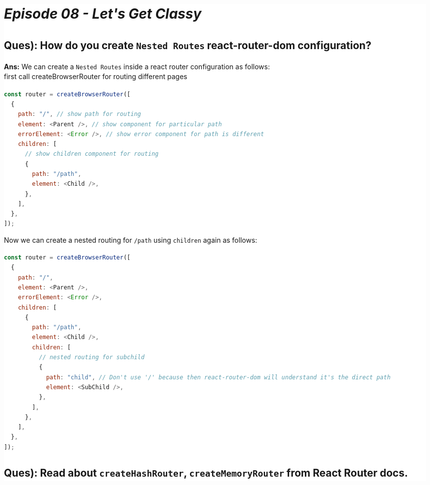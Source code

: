 # _Episode 08 - Let's Get Classy_

## Ques): How do you create `Nested Routes` react-router-dom configuration?

**Ans:** We can create a `Nested Routes` inside a react router configuration as follows:<br/>
first call createBrowserRouter for routing different pages

```js
const router = createBrowserRouter([
  {
    path: "/", // show path for routing
    element: <Parent />, // show component for particular path
    errorElement: <Error />, // show error component for path is different
    children: [
      // show children component for routing
      {
        path: "/path",
        element: <Child />,
      },
    ],
  },
]);
```

Now we can create a nested routing for `/path` using `children` again as follows:

```js
const router = createBrowserRouter([
  {
    path: "/",
    element: <Parent />,
    errorElement: <Error />,
    children: [
      {
        path: "/path",
        element: <Child />,
        children: [
          // nested routing for subchild
          {
            path: "child", // Don't use '/' because then react-router-dom will understand it's the direct path
            element: <SubChild />,
          },
        ],
      },
    ],
  },
]);
```

## Ques): Read about `createHashRouter`, `createMemoryRouter` from React Router docs.
